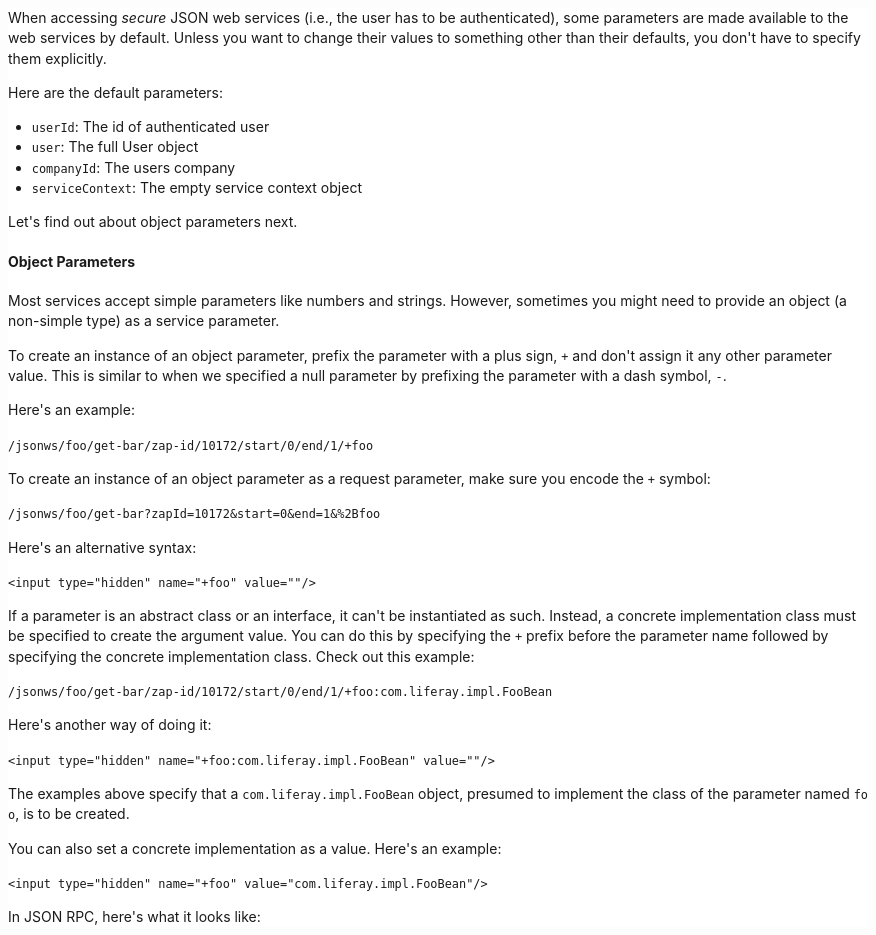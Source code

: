 When accessing *secure* JSON web services (i.e., the user has to be
authenticated), some parameters are made available to the web services by
default. Unless you want to change their values to something other than their
defaults, you don't have to specify them explicitly. 

Here are the default parameters:

- `userId`: The id of authenticated user
- `user`: The full User object
- `companyId`: The users company
- `serviceContext`: The empty service context object 

Let's find out about object parameters next. 

#### Object Parameters [](id=object-parameters-json-web-services-liferay-portal-6-2-dev-guide-en)

Most services accept simple parameters like numbers and strings. However,
sometimes you might need to provide an object (a non-simple type) as a service
parameter. 

To create an instance of an object parameter, prefix the parameter with a plus
sign, `+` and don't assign it any other parameter value. This is similar to
when we specified a null parameter by prefixing the parameter with a dash
symbol, `-`.

Here's an example:

    /jsonws/foo/get-bar/zap-id/10172/start/0/end/1/+foo

To create an instance of an object parameter as a request parameter, make sure
you encode the `+` symbol: 

    /jsonws/foo/get-bar?zapId=10172&start=0&end=1&%2Bfoo

Here's an alternative syntax: 

    <input type="hidden" name="+foo" value=""/>

If a parameter is an abstract class or an interface, it can't be instantiated as
such. Instead, a concrete implementation class must be specified to create the
argument value. You can do this by specifying the `+` prefix before the
parameter name followed by specifying the concrete implementation class. Check
out this example: 

    /jsonws/foo/get-bar/zap-id/10172/start/0/end/1/+foo:com.liferay.impl.FooBean

Here's another way of doing it: 

    <input type="hidden" name="+foo:com.liferay.impl.FooBean" value=""/>

The examples above specify that a `com.liferay.impl.FooBean` object, presumed to
implement the class of the parameter named `foo`, is to be created. 

You can also set a concrete implementation as a value. Here's an example: 

    <input type="hidden" name="+foo" value="com.liferay.impl.FooBean"/>

In JSON RPC, here's what it looks like:

